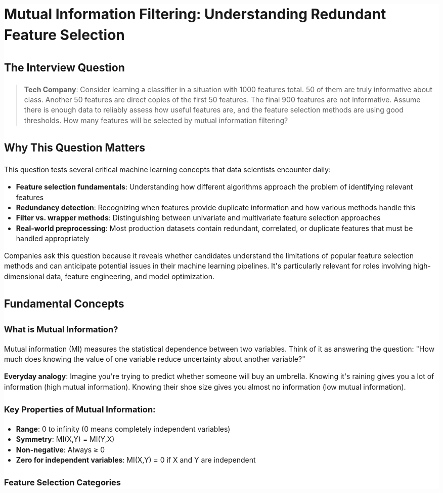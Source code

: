 # Mutual Information Filtering: Understanding Redundant Feature Selection

## The Interview Question
> **Tech Company**: Consider learning a classifier in a situation with 1000 features total. 50 of them are truly informative about class. Another 50 features are direct copies of the first 50 features. The final 900 features are not informative. Assume there is enough data to reliably assess how useful features are, and the feature selection methods are using good thresholds. How many features will be selected by mutual information filtering?

## Why This Question Matters

This question tests several critical machine learning concepts that data scientists encounter daily:

- **Feature selection fundamentals**: Understanding how different algorithms approach the problem of identifying relevant features
- **Redundancy detection**: Recognizing when features provide duplicate information and how various methods handle this
- **Filter vs. wrapper methods**: Distinguishing between univariate and multivariate feature selection approaches
- **Real-world preprocessing**: Most production datasets contain redundant, correlated, or duplicate features that must be handled appropriately

Companies ask this question because it reveals whether candidates understand the limitations of popular feature selection methods and can anticipate potential issues in their machine learning pipelines. It's particularly relevant for roles involving high-dimensional data, feature engineering, and model optimization.

## Fundamental Concepts

### What is Mutual Information?

Mutual information (MI) measures the statistical dependence between two variables. Think of it as answering the question: "How much does knowing the value of one variable reduce uncertainty about another variable?"

**Everyday analogy**: Imagine you're trying to predict whether someone will buy an umbrella. Knowing it's raining gives you a lot of information (high mutual information). Knowing their shoe size gives you almost no information (low mutual information).

### Key Properties of Mutual Information:
- **Range**: 0 to infinity (0 means completely independent variables)
- **Symmetry**: MI(X,Y) = MI(Y,X)
- **Non-negative**: Always ≥ 0
- **Zero for independent variables**: MI(X,Y) = 0 if X and Y are independent

### Feature Selection Categories
